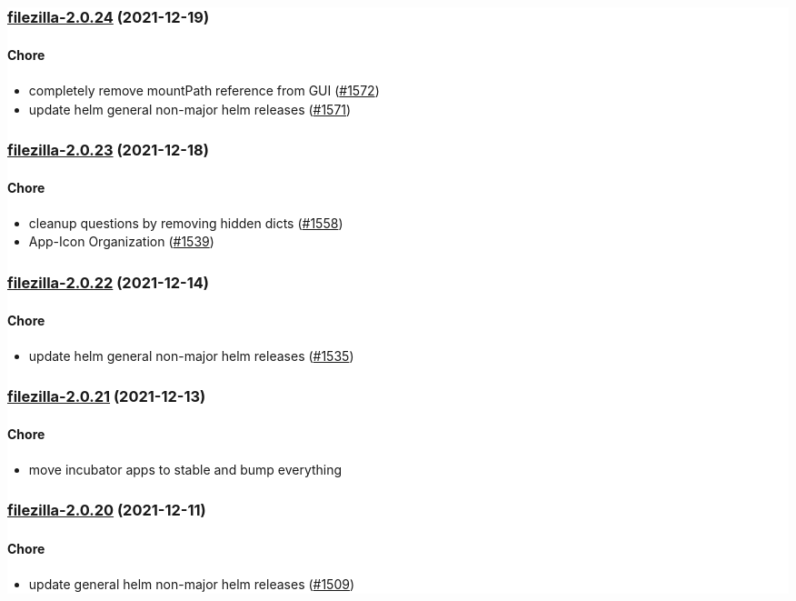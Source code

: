 

<a name="filezilla-2.0.24"></a>
### [filezilla-2.0.24](https://github.com/truecharts/apps/compare/filezilla-2.0.23...filezilla-2.0.24) (2021-12-19)

#### Chore

* completely remove mountPath reference from GUI ([#1572](https://github.com/truecharts/apps/issues/1572))
* update helm general non-major helm releases ([#1571](https://github.com/truecharts/apps/issues/1571))



<a name="filezilla-2.0.23"></a>
### [filezilla-2.0.23](https://github.com/truecharts/apps/compare/filezilla-2.0.22...filezilla-2.0.23) (2021-12-18)

#### Chore

* cleanup questions by removing hidden dicts ([#1558](https://github.com/truecharts/apps/issues/1558))
* App-Icon Organization ([#1539](https://github.com/truecharts/apps/issues/1539))



<a name="filezilla-2.0.22"></a>
### [filezilla-2.0.22](https://github.com/truecharts/apps/compare/filezilla-2.0.21...filezilla-2.0.22) (2021-12-14)

#### Chore

* update helm general non-major helm releases ([#1535](https://github.com/truecharts/apps/issues/1535))



<a name="filezilla-2.0.21"></a>
### [filezilla-2.0.21](https://github.com/truecharts/apps/compare/filezilla-2.0.20...filezilla-2.0.21) (2021-12-13)

#### Chore

* move incubator apps to stable and bump everything



<a name="filezilla-2.0.20"></a>
### [filezilla-2.0.20](https://github.com/truecharts/apps/compare/filezilla-2.0.19...filezilla-2.0.20) (2021-12-11)

#### Chore

* update general helm non-major helm releases ([#1509](https://github.com/truecharts/apps/issues/1509))
